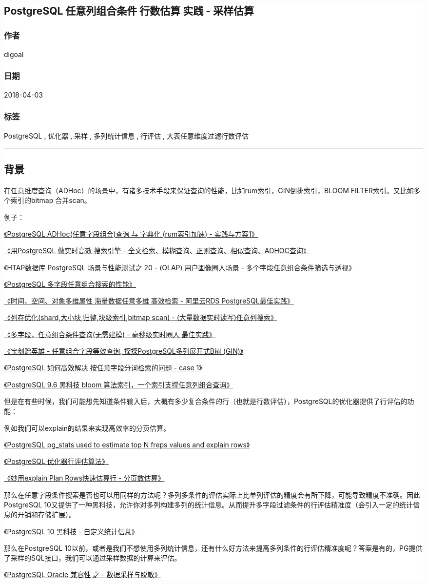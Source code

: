 ## PostgreSQL 任意列组合条件 行数估算 实践 - 采样估算  
                                                             
### 作者                                                             
digoal                                                             
                                                             
### 日期                                                             
2018-04-03                                                          
                                                             
### 标签                                                             
PostgreSQL , 优化器 , 采样 , 多列统计信息 , 行评估 , 大表任意维度过滤行数评估   
                                                             
----                                                             
                                                             
## 背景      
在任意维度查询（ADHoc）的场景中，有诸多技术手段来保证查询的性能，比如rum索引，GIN倒排索引，BLOOM FILTER索引。又比如多个索引的bitmap 合并scan。  
  
例子：  
  
[《PostgreSQL ADHoc(任意字段组合)查询 与 字典化 (rum索引加速) - 实践与方案1》](../201802/20180228_01.md)    
  
[《用PostgreSQL 做实时高效 搜索引擎 - 全文检索、模糊查询、正则查询、相似查询、ADHOC查询》](../201712/20171205_02.md)    
  
[《HTAP数据库 PostgreSQL 场景与性能测试之 20 - (OLAP) 用户画像圈人场景 - 多个字段任意组合条件筛选与透视》](../201711/20171107_21.md)    
  
[《PostgreSQL 多字段任意组合搜索的性能》](../201711/20171102_01.md)    
  
[《时间、空间、对象多维属性 海量数据任意多维 高效检索 - 阿里云RDS PostgreSQL最佳实践》](../201707/20170722_01.md)    
  
[《列存优化(shard,大小块,归整,块级索引,bitmap scan) - (大量数据实时读写)任意列搜索》](../201706/20170615_01.md)    
  
[《多字段，任意组合条件查询(无需建模) - 毫秒级实时圈人 最佳实践》](../201706/20170607_02.md)    
  
[《宝剑赠英雄 - 任意组合字段等效查询, 探探PostgreSQL多列展开式B树 (GIN)》](../201702/20170205_01.md)    
  
[《PostgreSQL 如何高效解决 按任意字段分词检索的问题 - case 1》](../201607/20160725_05.md)    
  
[《PostgreSQL 9.6 黑科技 bloom 算法索引，一个索引支撑任意列组合查询》](../201605/20160523_01.md)    
  
  
但是在有些时候，我们可能想先知道条件输入后，大概有多少复合条件的行（也就是行数评估），PostgreSQL的优化器提供了行评估的功能：  
  
例如我们可以explain的结果来实现高效率的分页估算。  
  
[《PostgreSQL pg_stats used to estimate top N freps values and explain rows》](../201308/20130811_01.md)    
  
[《PostgreSQL 优化器行评估算法》](../201005/20100511_04.md)    
  
[《妙用explain Plan Rows快速估算行 - 分页数估算》](../201509/20150919_02.md)    
  
  
那么在任意字段条件搜索是否也可以用同样的方法呢？多列多条件的评估实际上比单列评估的精度会有所下降，可能导致精度不准确。因此PostgreSQL 10又提供了一种黑科技，允许你对多列构建多列的统计信息。从而提升多字段过滤条件的行评估精准度（会引入一定的统计信息的开销和存储扩展）。  
  
[《PostgreSQL 10 黑科技 - 自定义统计信息》](../201709/20170902_02.md)    
  
那么在PostgreSQL 10以前，或者是我们不想使用多列统计信息，还有什么好方法来提高多列条件的行评估精准度呢？答案是有的，PG提供了采样的SQL接口，我们可以通过采样数据的计算来评估。  
  
[《PostgreSQL Oracle 兼容性 之 - 数据采样与脱敏》](../201706/20170602_02.md)    
  